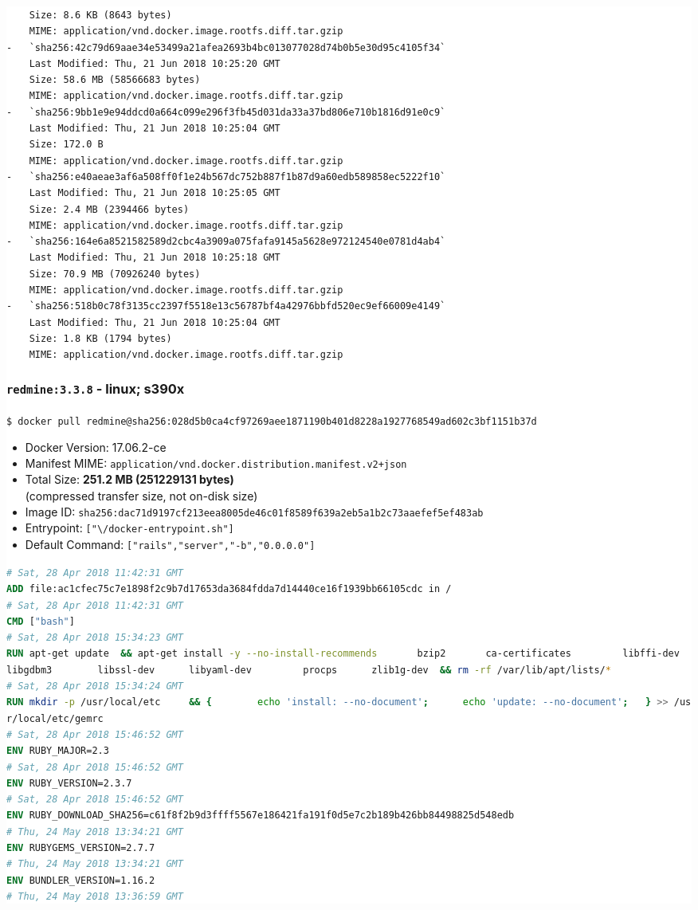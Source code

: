 		Size: 8.6 KB (8643 bytes)  
		MIME: application/vnd.docker.image.rootfs.diff.tar.gzip
	-	`sha256:42c79d69aae34e53499a21afea2693b4bc013077028d74b0b5e30d95c4105f34`  
		Last Modified: Thu, 21 Jun 2018 10:25:20 GMT  
		Size: 58.6 MB (58566683 bytes)  
		MIME: application/vnd.docker.image.rootfs.diff.tar.gzip
	-	`sha256:9bb1e9e94ddcd0a664c099e296f3fb45d031da33a37bd806e710b1816d91e0c9`  
		Last Modified: Thu, 21 Jun 2018 10:25:04 GMT  
		Size: 172.0 B  
		MIME: application/vnd.docker.image.rootfs.diff.tar.gzip
	-	`sha256:e40aeae3af6a508ff0f1e24b567dc752b887f1b87d9a60edb589858ec5222f10`  
		Last Modified: Thu, 21 Jun 2018 10:25:05 GMT  
		Size: 2.4 MB (2394466 bytes)  
		MIME: application/vnd.docker.image.rootfs.diff.tar.gzip
	-	`sha256:164e6a8521582589d2cbc4a3909a075fafa9145a5628e972124540e0781d4ab4`  
		Last Modified: Thu, 21 Jun 2018 10:25:18 GMT  
		Size: 70.9 MB (70926240 bytes)  
		MIME: application/vnd.docker.image.rootfs.diff.tar.gzip
	-	`sha256:518b0c78f3135cc2397f5518e13c56787bf4a42976bbfd520ec9ef66009e4149`  
		Last Modified: Thu, 21 Jun 2018 10:25:04 GMT  
		Size: 1.8 KB (1794 bytes)  
		MIME: application/vnd.docker.image.rootfs.diff.tar.gzip

### `redmine:3.3.8` - linux; s390x

```console
$ docker pull redmine@sha256:028d5b0ca4cf97269aee1871190b401d8228a1927768549ad602c3bf1151b37d
```

-	Docker Version: 17.06.2-ce
-	Manifest MIME: `application/vnd.docker.distribution.manifest.v2+json`
-	Total Size: **251.2 MB (251229131 bytes)**  
	(compressed transfer size, not on-disk size)
-	Image ID: `sha256:dac71d9197cf213eea8005de46c01f8589f639a2eb5a1b2c73aaefef5ef483ab`
-	Entrypoint: `["\/docker-entrypoint.sh"]`
-	Default Command: `["rails","server","-b","0.0.0.0"]`

```dockerfile
# Sat, 28 Apr 2018 11:42:31 GMT
ADD file:ac1cfec75c7e1898f2c9b7d17653da3684fdda7d14440ce16f1939bb66105cdc in / 
# Sat, 28 Apr 2018 11:42:31 GMT
CMD ["bash"]
# Sat, 28 Apr 2018 15:34:23 GMT
RUN apt-get update 	&& apt-get install -y --no-install-recommends 		bzip2 		ca-certificates 		libffi-dev 		libgdbm3 		libssl-dev 		libyaml-dev 		procps 		zlib1g-dev 	&& rm -rf /var/lib/apt/lists/*
# Sat, 28 Apr 2018 15:34:24 GMT
RUN mkdir -p /usr/local/etc 	&& { 		echo 'install: --no-document'; 		echo 'update: --no-document'; 	} >> /usr/local/etc/gemrc
# Sat, 28 Apr 2018 15:46:52 GMT
ENV RUBY_MAJOR=2.3
# Sat, 28 Apr 2018 15:46:52 GMT
ENV RUBY_VERSION=2.3.7
# Sat, 28 Apr 2018 15:46:52 GMT
ENV RUBY_DOWNLOAD_SHA256=c61f8f2b9d3ffff5567e186421fa191f0d5e7c2b189b426bb84498825d548edb
# Thu, 24 May 2018 13:34:21 GMT
ENV RUBYGEMS_VERSION=2.7.7
# Thu, 24 May 2018 13:34:21 GMT
ENV BUNDLER_VERSION=1.16.2
# Thu, 24 May 2018 13:36:59 GMT
```